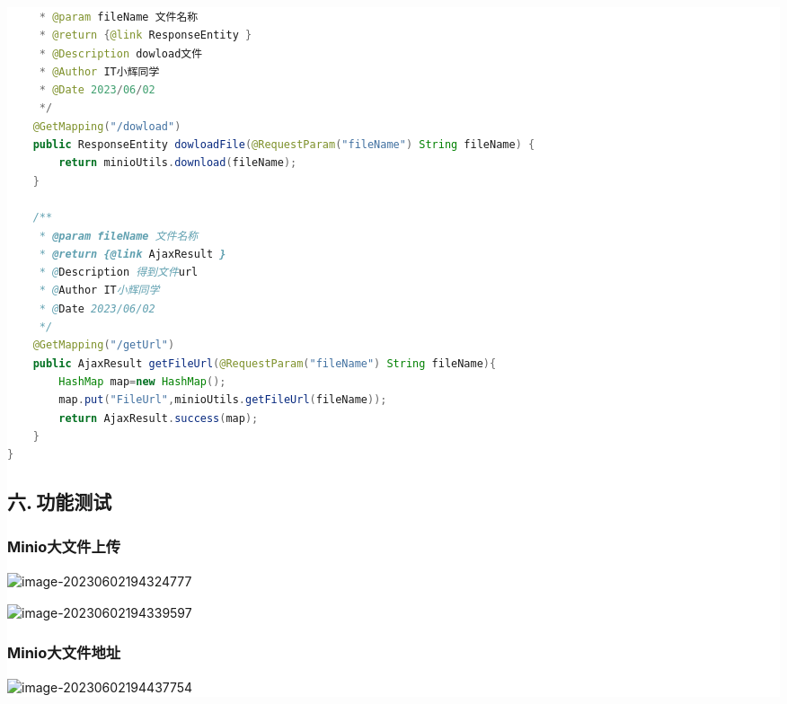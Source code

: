 ```java
     * @param fileName 文件名称
     * @return {@link ResponseEntity }
     * @Description dowload文件
     * @Author IT小辉同学
     * @Date 2023/06/02
     */
    @GetMapping("/dowload")
    public ResponseEntity dowloadFile(@RequestParam("fileName") String fileName) {
        return minioUtils.download(fileName);
    }

    /**
     * @param fileName 文件名称
     * @return {@link AjaxResult }
     * @Description 得到文件url
     * @Author IT小辉同学
     * @Date 2023/06/02
     */
    @GetMapping("/getUrl")
    public AjaxResult getFileUrl(@RequestParam("fileName") String fileName){
        HashMap map=new HashMap();
        map.put("FileUrl",minioUtils.getFileUrl(fileName));
        return AjaxResult.success(map);
    }
}
```

## 六. 功能测试

### Minio大文件上传

![image-20230602194324777](https://bitbucket.org/xlc520/blogasset/raw/main/images/2024/e1a6c97ade9743c28de3413cd32c9f63tplv-k3u1fbpfcp-jj-mark3024000q75.webp)

![image-20230602194339597](https://bitbucket.org/xlc520/blogasset/raw/main/images/2024/d5e43c9b6542440fb093cbd49020e98dtplv-k3u1fbpfcp-jj-mark3024000q75.webp)

### Minio大文件地址

![image-20230602194437754](https://bitbucket.org/xlc520/blogasset/raw/main/images/2024/389c077a08844bdda2a04144b0230ccetplv-k3u1fbpfcp-jj-mark3024000q75.webp)






<Share colorful service="email,qq,qzone,qrcode,weibo,telegram,twitter" />
